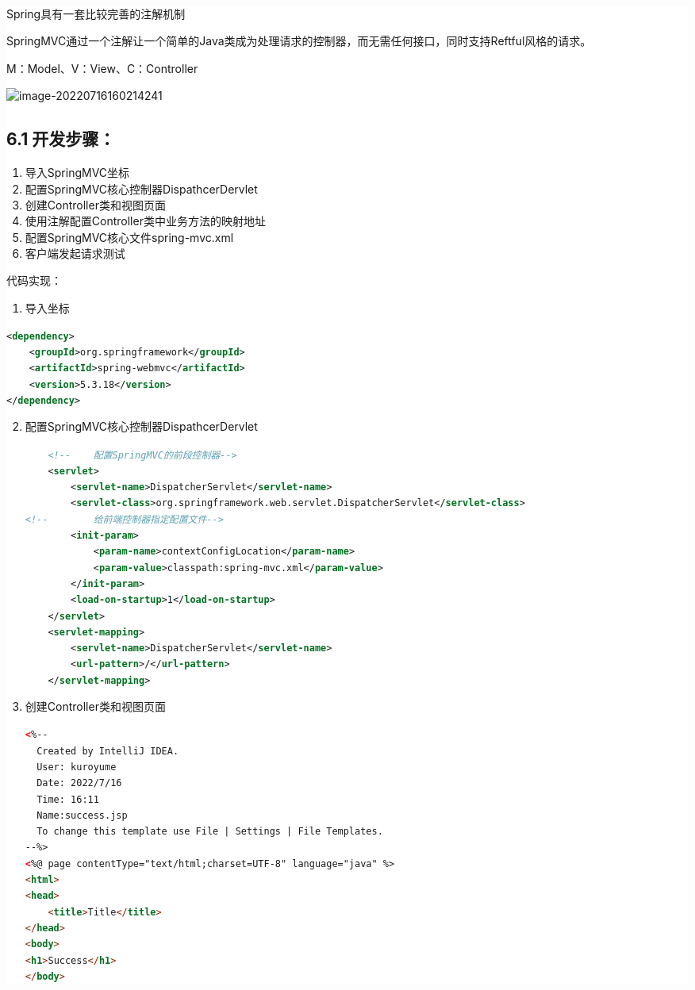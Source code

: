Spring具有一套比较完善的注解机制

SpringMVC通过一个注解让一个简单的Java类成为处理请求的控制器，而无需任何接口，同时支持Reftful风格的请求。

M：Model、V：View、C：Controller

![image-20220716160214241](/Users/kuroyume/Spring/Spring/note/image-20220716160214241.png)

## 6.1 开发步骤：

1. 导入SpringMVC坐标
2. 配置SpringMVC核心控制器DispathcerDervlet
3. 创建Controller类和视图页面
4. 使用注解配置Controller类中业务方法的映射地址
5. 配置SpringMVC核心文件spring-mvc.xml
6. 客户端发起请求测试

代码实现： 

1.  导入坐标

   ```xml
   <dependency>
       <groupId>org.springframework</groupId>
       <artifactId>spring-webmvc</artifactId>
       <version>5.3.18</version>
   </dependency>
   ```

2. 配置SpringMVC核心控制器DispathcerDervlet

   ```xml
       <!--    配置SpringMVC的前段控制器-->
       <servlet>
           <servlet-name>DispatcherServlet</servlet-name>
           <servlet-class>org.springframework.web.servlet.DispatcherServlet</servlet-class>
   <!--        给前端控制器指定配置文件-->
           <init-param>
               <param-name>contextConfigLocation</param-name>
               <param-value>classpath:spring-mvc.xml</param-value>
           </init-param>
           <load-on-startup>1</load-on-startup>
       </servlet>
       <servlet-mapping>
           <servlet-name>DispatcherServlet</servlet-name>
           <url-pattern>/</url-pattern>
       </servlet-mapping>
   ```

3. 创建Controller类和视图页面

   ```html
   <%--
     Created by IntelliJ IDEA.
     User: kuroyume
     Date: 2022/7/16
     Time: 16:11
     Name:success.jsp
     To change this template use File | Settings | File Templates.
   --%>
   <%@ page contentType="text/html;charset=UTF-8" language="java" %>
   <html>
   <head>
       <title>Title</title>
   </head>
   <body>
   <h1>Success</h1>
   </body>
   ```